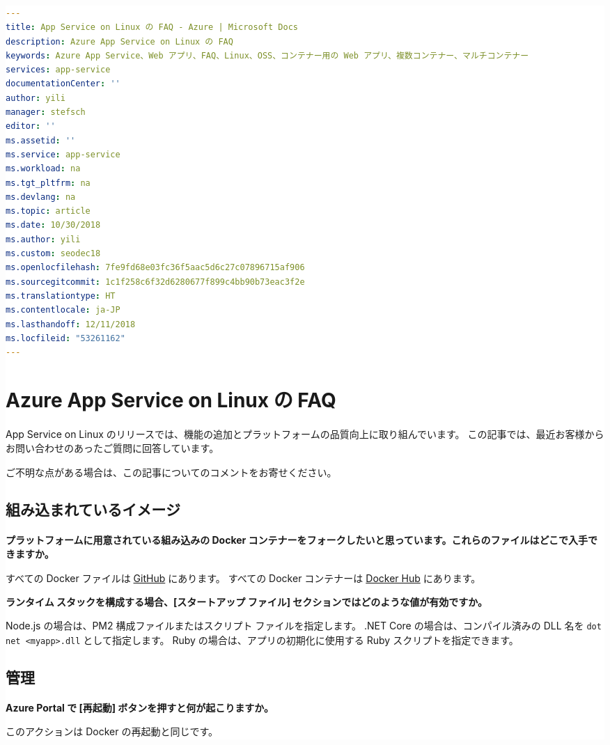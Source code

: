 ```yaml
---
title: App Service on Linux の FAQ - Azure | Microsoft Docs
description: Azure App Service on Linux の FAQ
keywords: Azure App Service、Web アプリ、FAQ、Linux、OSS、コンテナー用の Web アプリ、複数コンテナー、マルチコンテナー
services: app-service
documentationCenter: ''
author: yili
manager: stefsch
editor: ''
ms.assetid: ''
ms.service: app-service
ms.workload: na
ms.tgt_pltfrm: na
ms.devlang: na
ms.topic: article
ms.date: 10/30/2018
ms.author: yili
ms.custom: seodec18
ms.openlocfilehash: 7fe9fd68e03fc36f5aac5d6c27c07896715af906
ms.sourcegitcommit: 1c1f258c6f32d6280677f899c4bb90b73eac3f2e
ms.translationtype: HT
ms.contentlocale: ja-JP
ms.lasthandoff: 12/11/2018
ms.locfileid: "53261162"
---
```

# <a name="azure-app-service-on-linux-faq"></a>Azure App Service on Linux の FAQ

App Service on Linux のリリースでは、機能の追加とプラットフォームの品質向上に取り組んでいます。 この記事では、最近お客様からお問い合わせのあったご質問に回答しています。

ご不明な点がある場合は、この記事についてのコメントをお寄せください。

## <a name="built-in-images"></a>組み込まれているイメージ

**プラットフォームに用意されている組み込みの Docker コンテナーをフォークしたいと思っています。これらのファイルはどこで入手できますか。**

すべての Docker ファイルは [GitHub](https://github.com/azure-app-service) にあります。 すべての Docker コンテナーは [Docker Hub](https://hub.docker.com/u/appsvc/) にあります。

**ランタイム スタックを構成する場合、[スタートアップ ファイル] セクションではどのような値が有効ですか。**

Node.js の場合は、PM2 構成ファイルまたはスクリプト ファイルを指定します。 .NET Core の場合は、コンパイル済みの DLL 名を `dotnet <myapp>.dll` として指定します。 Ruby の場合は、アプリの初期化に使用する Ruby スクリプトを指定できます。

## <a name="management"></a>管理

**Azure Portal で [再起動] ボタンを押すと何が起こりますか。**

このアクションは Docker の再起動と同じです。
